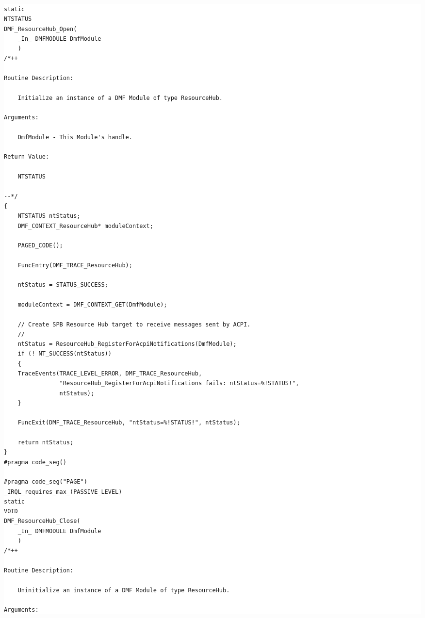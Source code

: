 ```
static
NTSTATUS
DMF_ResourceHub_Open(
    _In_ DMFMODULE DmfModule
    )
/*++

Routine Description:

    Initialize an instance of a DMF Module of type ResourceHub.

Arguments:

    DmfModule - This Module's handle.

Return Value:

    NTSTATUS

--*/
{
    NTSTATUS ntStatus;
    DMF_CONTEXT_ResourceHub* moduleContext;

    PAGED_CODE();

    FuncEntry(DMF_TRACE_ResourceHub);

    ntStatus = STATUS_SUCCESS;

    moduleContext = DMF_CONTEXT_GET(DmfModule);

    // Create SPB Resource Hub target to receive messages sent by ACPI.
    //
    ntStatus = ResourceHub_RegisterForAcpiNotifications(DmfModule);
    if (! NT_SUCCESS(ntStatus))
    {
    TraceEvents(TRACE_LEVEL_ERROR, DMF_TRACE_ResourceHub,
                "ResourceHub_RegisterForAcpiNotifications fails: ntStatus=%!STATUS!",
                ntStatus);
    }

    FuncExit(DMF_TRACE_ResourceHub, "ntStatus=%!STATUS!", ntStatus);

    return ntStatus;
}
#pragma code_seg()

#pragma code_seg("PAGE")
_IRQL_requires_max_(PASSIVE_LEVEL)
static
VOID
DMF_ResourceHub_Close(
    _In_ DMFMODULE DmfModule
    )
/*++

Routine Description:

    Uninitialize an instance of a DMF Module of type ResourceHub.

Arguments:

```